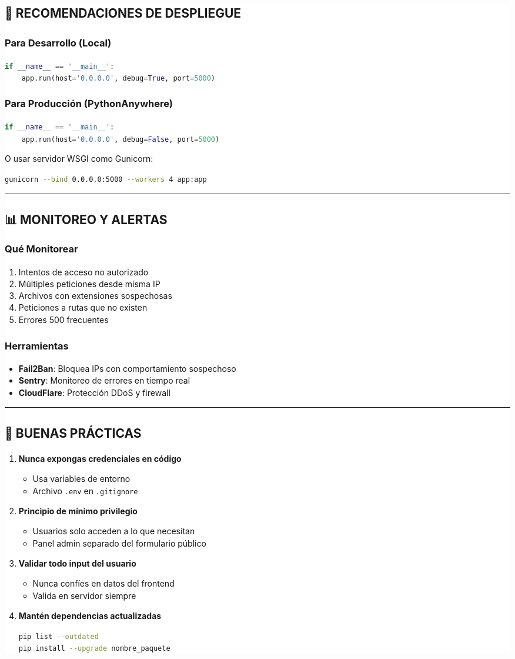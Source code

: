 ## 🚨 RECOMENDACIONES DE DESPLIEGUE

### Para Desarrollo (Local)
```python
if __name__ == '__main__':
    app.run(host='0.0.0.0', debug=True, port=5000)
```

### Para Producción (PythonAnywhere)
```python
if __name__ == '__main__':
    app.run(host='0.0.0.0', debug=False, port=5000)
```

O usar servidor WSGI como Gunicorn:
```bash
gunicorn --bind 0.0.0.0:5000 --workers 4 app:app
```

---

## 📊 MONITOREO Y ALERTAS

### Qué Monitorear
1. Intentos de acceso no autorizado
2. Múltiples peticiones desde misma IP
3. Archivos con extensiones sospechosas
4. Peticiones a rutas que no existen
5. Errores 500 frecuentes

### Herramientas
- **Fail2Ban**: Bloquea IPs con comportamiento sospechoso
- **Sentry**: Monitoreo de errores en tiempo real
- **CloudFlare**: Protección DDoS y firewall

---

## 🔐 BUENAS PRÁCTICAS

1. **Nunca expongas credenciales en código**
   - Usa variables de entorno
   - Archivo `.env` en `.gitignore`

2. **Principio de mínimo privilegio**
   - Usuarios solo acceden a lo que necesitan
   - Panel admin separado del formulario público

3. **Validar todo input del usuario**
   - Nunca confíes en datos del frontend
   - Valida en servidor siempre

4. **Mantén dependencias actualizadas**
   ```bash
   pip list --outdated
   pip install --upgrade nombre_paquete
   ```
